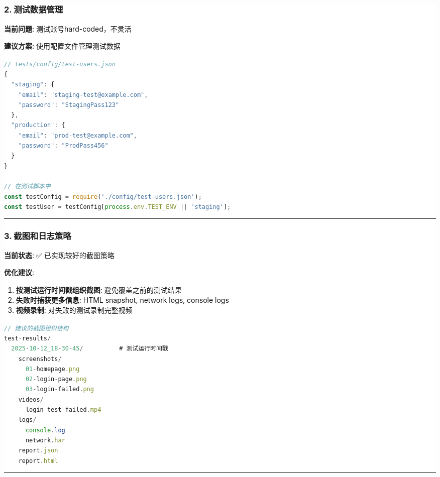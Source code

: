 
### 2. 测试数据管理

**当前问题**: 测试账号hard-coded，不灵活

**建议方案**: 使用配置文件管理测试数据

```javascript
// tests/config/test-users.json
{
  "staging": {
    "email": "staging-test@example.com",
    "password": "StagingPass123"
  },
  "production": {
    "email": "prod-test@example.com",
    "password": "ProdPass456"
  }
}

// 在测试脚本中
const testConfig = require('./config/test-users.json');
const testUser = testConfig[process.env.TEST_ENV || 'staging'];
```

---

### 3. 截图和日志策略

**当前状态**: ✅ 已实现较好的截图策略

**优化建议**:
1. **按测试运行时间戳组织截图**: 避免覆盖之前的测试结果
2. **失败时捕获更多信息**: HTML snapshot, network logs, console logs
3. **视频录制**: 对失败的测试录制完整视频

```javascript
// 建议的截图组织结构
test-results/
  2025-10-12_18-30-45/          # 测试运行时间戳
    screenshots/
      01-homepage.png
      02-login-page.png
      03-login-failed.png
    videos/
      login-test-failed.mp4
    logs/
      console.log
      network.har
    report.json
    report.html
```

---
